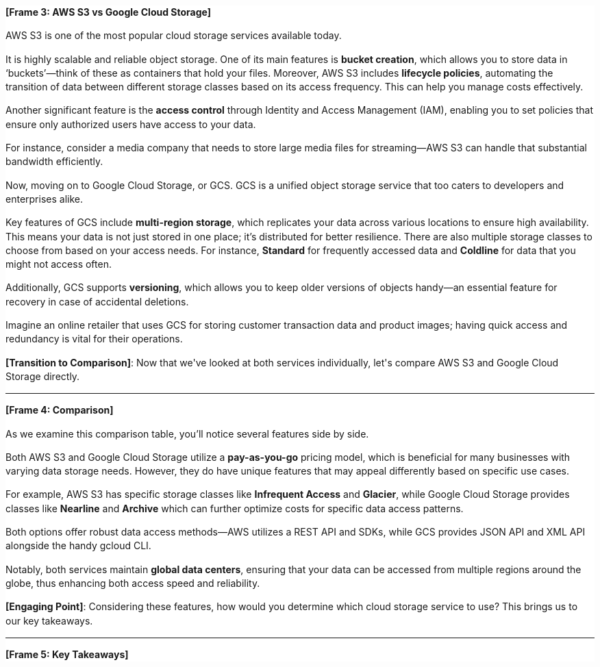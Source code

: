 **[Frame 3: AWS S3 vs Google Cloud Storage]**

AWS S3 is one of the most popular cloud storage services available today. 

It is highly scalable and reliable object storage. One of its main features is **bucket creation**, which allows you to store data in ‘buckets’—think of these as containers that hold your files. Moreover, AWS S3 includes **lifecycle policies**, automating the transition of data between different storage classes based on its access frequency. This can help you manage costs effectively.

Another significant feature is the **access control** through Identity and Access Management (IAM), enabling you to set policies that ensure only authorized users have access to your data.

For instance, consider a media company that needs to store large media files for streaming—AWS S3 can handle that substantial bandwidth efficiently.

Now, moving on to Google Cloud Storage, or GCS. GCS is a unified object storage service that too caters to developers and enterprises alike. 

Key features of GCS include **multi-region storage**, which replicates your data across various locations to ensure high availability. This means your data is not just stored in one place; it’s distributed for better resilience. There are also multiple storage classes to choose from based on your access needs. For instance, **Standard** for frequently accessed data and **Coldline** for data that you might not access often.

Additionally, GCS supports **versioning**, which allows you to keep older versions of objects handy—an essential feature for recovery in case of accidental deletions.

Imagine an online retailer that uses GCS for storing customer transaction data and product images; having quick access and redundancy is vital for their operations.

**[Transition to Comparison]**: Now that we've looked at both services individually, let's compare AWS S3 and Google Cloud Storage directly.

---

**[Frame 4: Comparison]**

As we examine this comparison table, you’ll notice several features side by side.

Both AWS S3 and Google Cloud Storage utilize a **pay-as-you-go** pricing model, which is beneficial for many businesses with varying data storage needs. However, they do have unique features that may appeal differently based on specific use cases.

For example, AWS S3 has specific storage classes like **Infrequent Access** and **Glacier**, while Google Cloud Storage provides classes like **Nearline** and **Archive** which can further optimize costs for specific data access patterns.

Both options offer robust data access methods—AWS utilizes a REST API and SDKs, while GCS provides JSON API and XML API alongside the handy gcloud CLI.

Notably, both services maintain **global data centers**, ensuring that your data can be accessed from multiple regions around the globe, thus enhancing both access speed and reliability.

**[Engaging Point]**: Considering these features, how would you determine which cloud storage service to use? This brings us to our key takeaways.

---

**[Frame 5: Key Takeaways]**
